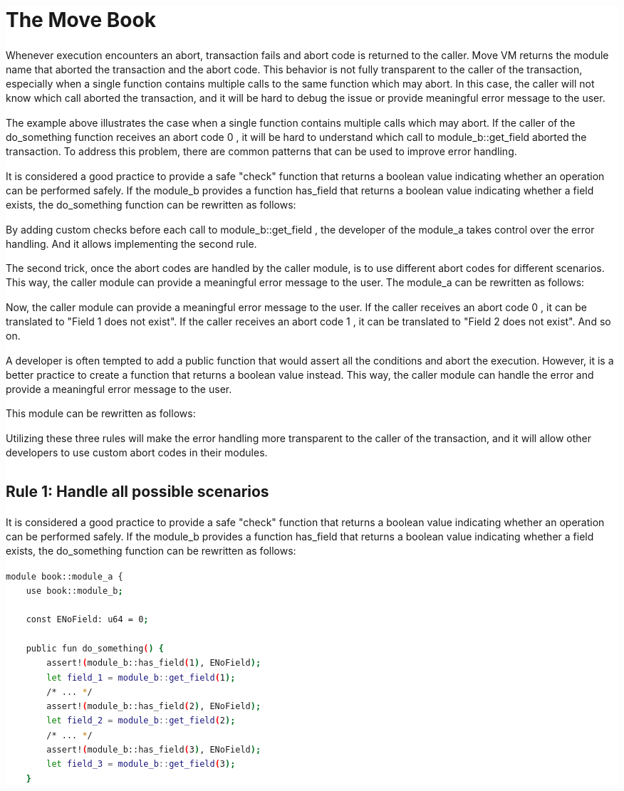# The Move Book

Whenever execution encounters an abort, transaction fails and abort code is returned to the caller.
Move VM returns the module name that aborted the transaction and the abort code. This behavior is
not fully transparent to the caller of the transaction, especially when a single function contains
multiple calls to the same function which may abort. In this case, the caller will not know which
call aborted the transaction, and it will be hard to debug the issue or provide meaningful error
message to the user.

The example above illustrates the case when a single function contains multiple calls which may
abort. If the caller of the  do_something  function receives an abort code  0 , it will be hard to
understand which call to  module_b::get_field  aborted the transaction. To address this problem,
there are common patterns that can be used to improve error handling.

It is considered a good practice to provide a safe "check" function that returns a boolean value
indicating whether an operation can be performed safely. If the  module_b  provides a function
 has_field  that returns a boolean value indicating whether a field exists, the  do_something 
function can be rewritten as follows:

By adding custom checks before each call to  module_b::get_field , the developer of the  module_a 
takes control over the error handling. And it allows implementing the second rule.

The second trick, once the abort codes are handled by the caller module, is to use different abort
codes for different scenarios. This way, the caller module can provide a meaningful error message to
the user. The  module_a  can be rewritten as follows:

Now, the caller module can provide a meaningful error message to the user. If the caller receives an
abort code  0 , it can be translated to "Field 1 does not exist". If the caller receives an abort
code  1 , it can be translated to "Field 2 does not exist". And so on.

A developer is often tempted to add a public function that would assert all the conditions and abort
the execution. However, it is a better practice to create a function that returns a boolean value
instead. This way, the caller module can handle the error and provide a meaningful error message to
the user.

This module can be rewritten as follows:

Utilizing these three rules will make the error handling more transparent to the caller of the
transaction, and it will allow other developers to use custom abort codes in their modules.

## Rule 1: Handle all possible scenarios

It is considered a good practice to provide a safe "check" function that returns a boolean value
indicating whether an operation can be performed safely. If the  module_b  provides a function
 has_field  that returns a boolean value indicating whether a field exists, the  do_something 
function can be rewritten as follows:

```bash
module book::module_a {
    use book::module_b;

    const ENoField: u64 = 0;

    public fun do_something() {
        assert!(module_b::has_field(1), ENoField);
        let field_1 = module_b::get_field(1);
        /* ... */
        assert!(module_b::has_field(2), ENoField);
        let field_2 = module_b::get_field(2);
        /* ... */
        assert!(module_b::has_field(3), ENoField);
        let field_3 = module_b::get_field(3);
    }
```